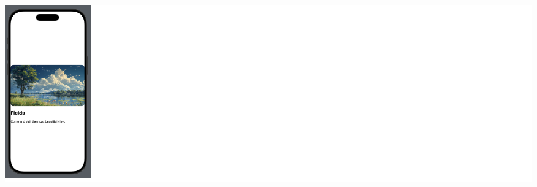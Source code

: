 <img alt="image and text with title modifications" src="/lesson-3/image-assets/image-text-with-modifiers.png" style="width:140px">
